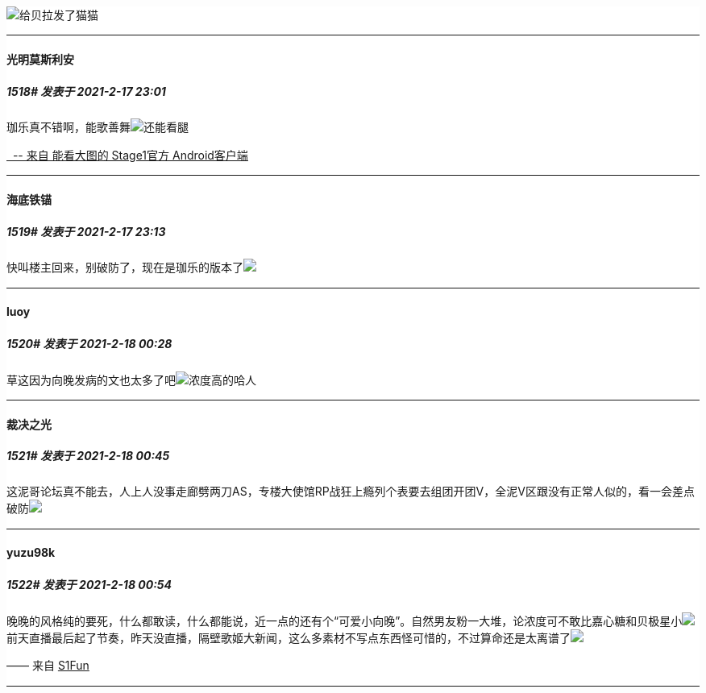 
<img src="https://static.saraba1st.com/image/smiley/face2017/071.png" referrerpolicy="no-referrer">给贝拉发了猫猫


*****

####  光明莫斯利安  
##### 1518#       发表于 2021-2-17 23:01


珈乐真不错啊，能歌善舞<img src="https://static.saraba1st.com/image/smiley/face2017/033.png" referrerpolicy="no-referrer">还能看腿

[  -- 来自 能看大图的 Stage1官方 Android客户端](https://www.coolapk.com/apk/140634)


*****

####  海底铁锚  
##### 1519#       发表于 2021-2-17 23:13


快叫楼主回来，别破防了，现在是珈乐的版本了<img src="https://static.saraba1st.com/image/smiley/face2017/067.png" referrerpolicy="no-referrer">


*****

####  luoy  
##### 1520#       发表于 2021-2-18 00:28


草这因为向晚发病的文也太多了吧<img src="https://static.saraba1st.com/image/smiley/face2017/068.png" referrerpolicy="no-referrer">浓度高的哈人


*****

####  裁决之光  
##### 1521#       发表于 2021-2-18 00:45


这泥哥论坛真不能去，人上人没事走廊劈两刀AS，专楼大使馆RP战狂上瘾列个表要去组团开团V，全泥V区跟没有正常人似的，看一会差点破防<img src="https://static.saraba1st.com/image/smiley/face2017/001.png" referrerpolicy="no-referrer">


*****

####  yuzu98k  
##### 1522#       发表于 2021-2-18 00:54


晚晚的风格纯的要死，什么都敢读，什么都能说，近一点的还有个“可爱小向晚”。自然男友粉一大堆，论浓度可不敢比嘉心糖和贝极星小<img src="https://static.saraba1st.com/image/smiley/face2017/065.png" referrerpolicy="no-referrer">
前天直播最后起了节奏，昨天没直播，隔壁歌姬大新闻，这么多素材不写点东西怪可惜的，不过算命还是太离谱了<img src="https://static.saraba1st.com/image/smiley/face2017/067.png" referrerpolicy="no-referrer">

—— 来自 [S1Fun](https://s1fun.koalcat.com)


*****
